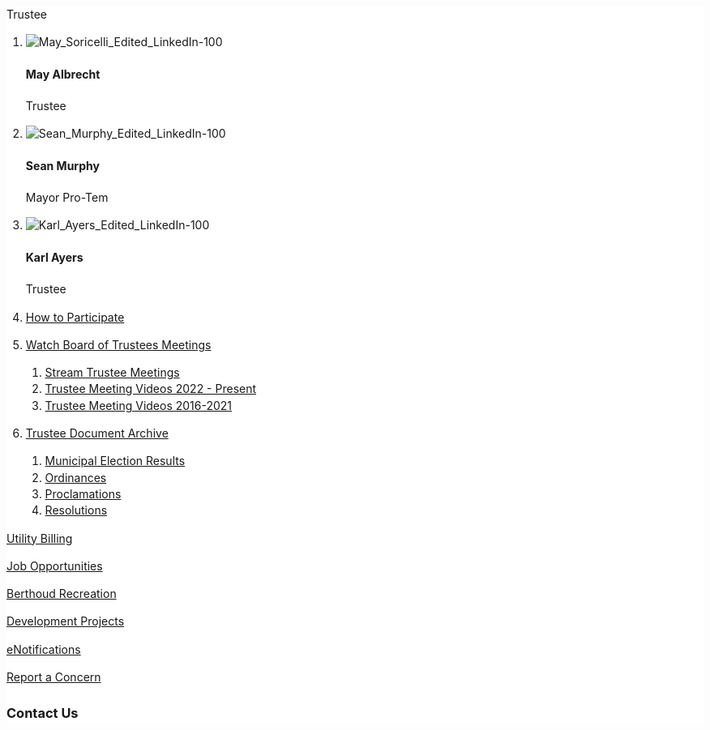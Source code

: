    Trustee



1. ![May_Soricelli_Edited_LinkedIn-100](https://www.berthoud.org/ImageRepository/Document?documentID=4186)
   
   #### May Albrecht
   
   Trustee



1. ![Sean_Murphy_Edited_LinkedIn-100](https://www.berthoud.org/ImageRepository/Document?documentID=4185)
   
   #### Sean Murphy
   
   Mayor Pro-Tem



1. ![Karl_Ayers_Edited_LinkedIn-100](https://www.berthoud.org/ImageRepository/Document?documentID=4181)
   
   #### Karl Ayers
   
   Trustee





1. [How to Participate](https://www.berthoud.org/258/How-to-Participate)
2. [Watch Board of Trustees Meetings](https://www.berthoud.org/1330/Watch-Board-of-Trustees-Meetings)
   
   1. [Stream Trustee Meetings](https://www.youtube.com/@townberthoudco524/streams.)
   2. [Trustee Meeting Videos 2022 - Present](https://www.youtube.com/@townberthoudco524/videos)
   3. [Trustee Meeting Videos 2016-2021](https://www.berthoud.org/272/Trustee-Meeting-Videos-2016-2021)
3. [Trustee Document Archive](https://www.berthoud.org/274/Trustee-Document-Archive)
   
   1. [Municipal Election Results](https://www.berthoud.org/276/Municipal-Election-Results)
   2. [Ordinances](https://www.berthoud.org/280/Ordinances)
   3. [Proclamations](https://www.berthoud.org/277/Proclamations)
   4. [Resolutions](https://www.berthoud.org/281/Resolutions)

[Utility Billing](https://www.berthoud.org/194/How-To-Pay-My-Bill)

[Job Opportunities](https://www.berthoud.org/187/Employment-Opportunities)

[Berthoud Recreation](https://www.berthoud.org/221/Recreation)

[Development Projects](https://www.berthoud.org/178/Planning-Department)

[eNotifications](https://www.berthoud.org/list.aspx)

[Report a Concern](https://survey123.arcgis.com/share/25aa98a9fe18431aa47b7be8bcf1500f?portalUrl=https%3A%2F%2Fberthoudpubworks.maps.arcgis.com)

### Contact Us
